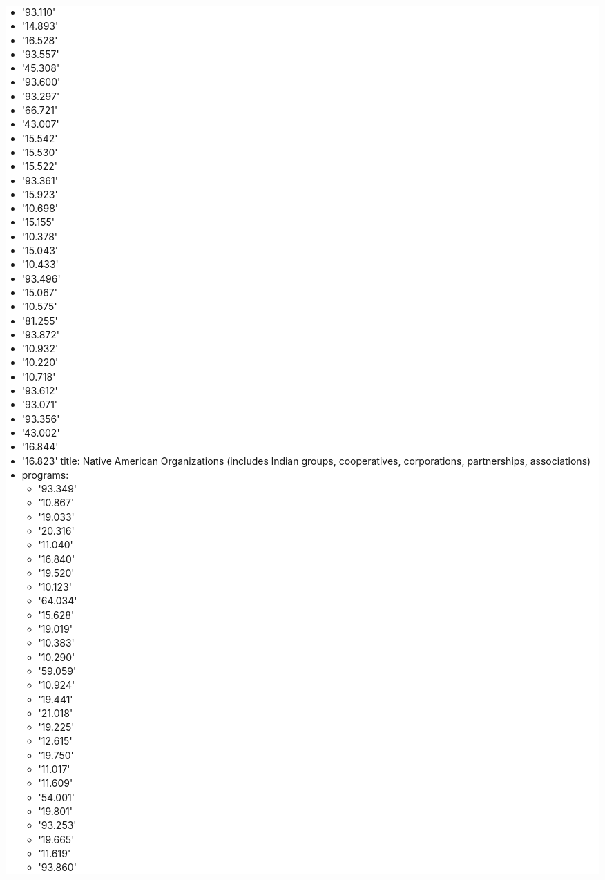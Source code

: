   - '93.110'
  - '14.893'
  - '16.528'
  - '93.557'
  - '45.308'
  - '93.600'
  - '93.297'
  - '66.721'
  - '43.007'
  - '15.542'
  - '15.530'
  - '15.522'
  - '93.361'
  - '15.923'
  - '10.698'
  - '15.155'
  - '10.378'
  - '15.043'
  - '10.433'
  - '93.496'
  - '15.067'
  - '10.575'
  - '81.255'
  - '93.872'
  - '10.932'
  - '10.220'
  - '10.718'
  - '93.612'
  - '93.071'
  - '93.356'
  - '43.002'
  - '16.844'
  - '16.823'
  title: Native American Organizations (includes lndian groups, cooperatives, corporations,
    partnerships, associations)
- programs:
  - '93.349'
  - '10.867'
  - '19.033'
  - '20.316'
  - '11.040'
  - '16.840'
  - '19.520'
  - '10.123'
  - '64.034'
  - '15.628'
  - '19.019'
  - '10.383'
  - '10.290'
  - '59.059'
  - '10.924'
  - '19.441'
  - '21.018'
  - '19.225'
  - '12.615'
  - '19.750'
  - '11.017'
  - '11.609'
  - '54.001'
  - '19.801'
  - '93.253'
  - '19.665'
  - '11.619'
  - '93.860'